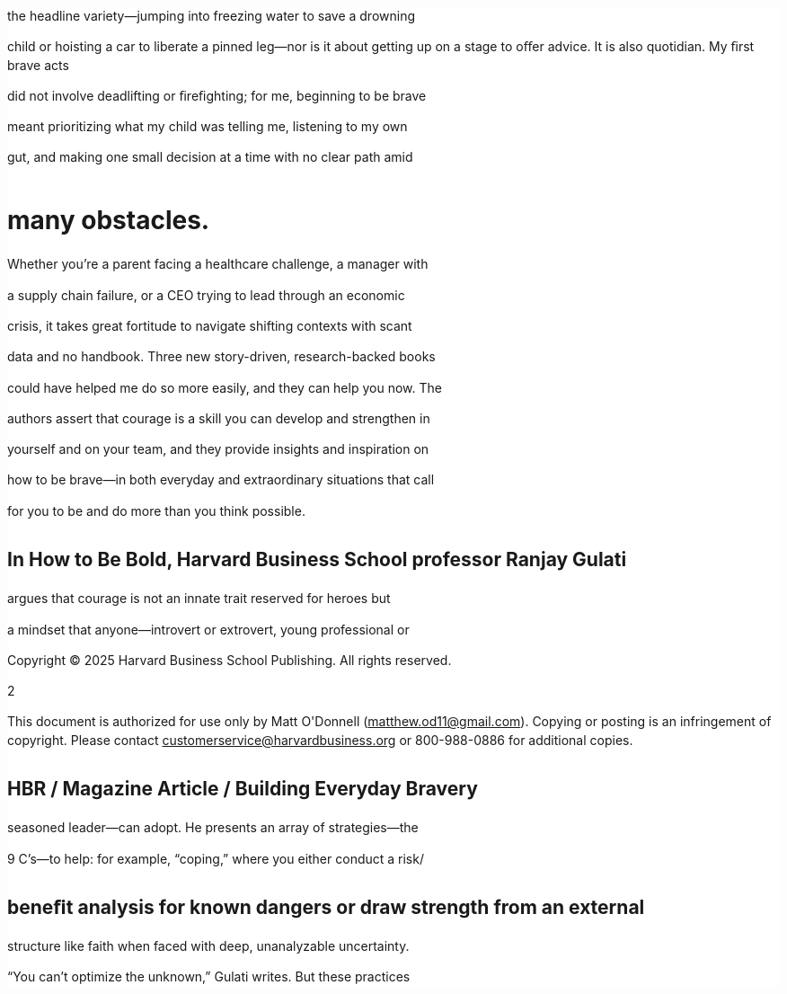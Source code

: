 the headline variety—jumping into freezing water to save a drowning

child or hoisting a car to liberate a pinned leg—nor is it about getting up on a stage to oﬀer advice. It is also quotidian. My ﬁrst brave acts

did not involve deadlifting or ﬁreﬁghting; for me, beginning to be brave

meant prioritizing what my child was telling me, listening to my own

gut, and making one small decision at a time with no clear path amid

# many obstacles.

Whether you’re a parent facing a healthcare challenge, a manager with

a supply chain failure, or a CEO trying to lead through an economic

crisis, it takes great fortitude to navigate shifting contexts with scant

data and no handbook. Three new story-driven, research-backed books

could have helped me do so more easily, and they can help you now. The

authors assert that courage is a skill you can develop and strengthen in

yourself and on your team, and they provide insights and inspiration on

how to be brave—in both everyday and extraordinary situations that call

for you to be and do more than you think possible.

## In How to Be Bold, Harvard Business School professor Ranjay Gulati

argues that courage is not an innate trait reserved for heroes but

a mindset that anyone—introvert or extrovert, young professional or

Copyright © 2025 Harvard Business School Publishing. All rights reserved.

2

This document is authorized for use only by Matt O'Donnell (matthew.od11@gmail.com). Copying or posting is an infringement of copyright. Please contact customerservice@harvardbusiness.org or 800-988-0886 for additional copies.

## HBR / Magazine Article / Building Everyday Bravery

seasoned leader—can adopt. He presents an array of strategies—the

9 C’s—to help: for example, “coping,” where you either conduct a risk/

## beneﬁt analysis for known dangers or draw strength from an external

structure like faith when faced with deep, unanalyzable uncertainty.

“You can’t optimize the unknown,” Gulati writes. But these practices
